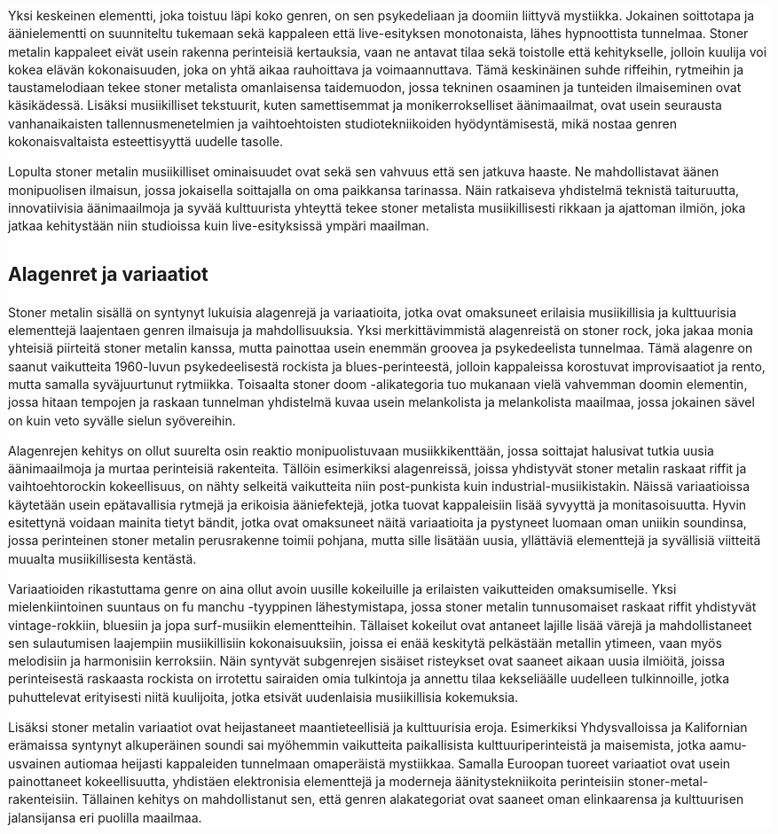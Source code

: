 Yksi keskeinen elementti, joka toistuu läpi koko genren, on sen psykedeliaan ja doomiin liittyvä mystiikka. Jokainen soittotapa ja äänielementti on suunniteltu tukemaan sekä kappaleen että live-esityksen monotonaista, lähes hypnoottista tunnelmaa. Stoner metalin kappaleet eivät usein rakenna perinteisiä kertauksia, vaan ne antavat tilaa sekä toistolle että kehitykselle, jolloin kuulija voi kokea elävän kokonaisuuden, joka on yhtä aikaa rauhoittava ja voimaannuttava. Tämä keskinäinen suhde riffeihin, rytmeihin ja taustamelodiaan tekee stoner metalista omanlaisensa taidemuodon, jossa tekninen osaaminen ja tunteiden ilmaiseminen ovat käsikädessä. Lisäksi musiikilliset tekstuurit, kuten samettisemmat ja monikerrokselliset äänimaailmat, ovat usein seurausta vanhanaikaisten tallennusmenetelmien ja vaihtoehtoisten studiotekniikoiden hyödyntämisestä, mikä nostaa genren kokonaisvaltaista esteettisyyttä uudelle tasolle.

Lopulta stoner metalin musiikilliset ominaisuudet ovat sekä sen vahvuus että sen jatkuva haaste. Ne mahdollistavat äänen monipuolisen ilmaisun, jossa jokaisella soittajalla on oma paikkansa tarinassa. Näin ratkaiseva yhdistelmä teknistä taituruutta, innovatiivisia äänimaailmoja ja syvää kulttuurista yhteyttä tekee stoner metalista musiikillisesti rikkaan ja ajattoman ilmiön, joka jatkaa kehitystään niin studioissa kuin live-esityksissä ympäri maailman.


## Alagenret ja variaatiot

Stoner metalin sisällä on syntynyt lukuisia alagenrejä ja variaatioita, jotka ovat omaksuneet erilaisia musiikillisia ja kulttuurisia elementtejä laajentaen genren ilmaisuja ja mahdollisuuksia. Yksi merkittävimmistä alagenreistä on stoner rock, joka jakaa monia yhteisiä piirteitä stoner metalin kanssa, mutta painottaa usein enemmän groovea ja psykedeelista tunnelmaa. Tämä alagenre on saanut vaikutteita 1960-luvun psykedeelisestä rockista ja blues-perinteestä, jolloin kappaleissa korostuvat improvisaatiot ja rento, mutta samalla syväjuurtunut rytmiikka. Toisaalta stoner doom -alikategoria tuo mukanaan vielä vahvemman doomin elementin, jossa hitaan tempojen ja raskaan tunnelman yhdistelmä kuvaa usein melankolista ja melankolista maailmaa, jossa jokainen sävel on kuin veto syvälle sielun syövereihin.

Alagenrejen kehitys on ollut suurelta osin reaktio monipuolistuvaan musiikkikenttään, jossa soittajat halusivat tutkia uusia äänimaailmoja ja murtaa perinteisiä rakenteita. Tällöin esimerkiksi alagenreissä, joissa yhdistyvät stoner metalin raskaat riffit ja vaihtoehtorockin kokeellisuus, on nähty selkeitä vaikutteita niin post-punkista kuin industrial-musiikistakin. Näissä variaatioissa käytetään usein epätavallisia rytmejä ja erikoisia ääniefektejä, jotka tuovat kappaleisiin lisää syvyyttä ja monitasoisuutta. Hyvin esitettynä voidaan mainita tietyt bändit, jotka ovat omaksuneet näitä variaatioita ja pystyneet luomaan oman uniikin soundinsa, jossa perinteinen stoner metalin perusrakenne toimii pohjana, mutta sille lisätään uusia, yllättäviä elementtejä ja syvällisiä viitteitä muualta musiikillisesta kentästä.

Variaatioiden rikastuttama genre on aina ollut avoin uusille kokeiluille ja erilaisten vaikutteiden omaksumiselle. Yksi mielenkiintoinen suuntaus on fu manchu -tyyppinen lähestymistapa, jossa stoner metalin tunnusomaiset raskaat riffit yhdistyvät vintage-rokkiin, bluesiin ja jopa surf-musiikin elementteihin. Tällaiset kokeilut ovat antaneet lajille lisää värejä ja mahdollistaneet sen sulautumisen laajempiin musiikillisiin kokonaisuuksiin, joissa ei enää keskitytä pelkästään metallin ytimeen, vaan myös melodisiin ja harmonisiin kerroksiin. Näin syntyvät subgenrejen sisäiset risteykset ovat saaneet aikaan uusia ilmiöitä, joissa perinteisestä raskaasta rockista on irrotettu sairaiden omia tulkintoja ja annettu tilaa kekseliäälle uudelleen tulkinnoille, jotka puhuttelevat erityisesti niitä kuulijoita, jotka etsivät uudenlaisia musiikillisia kokemuksia.

Lisäksi stoner metalin variaatiot ovat heijastaneet maantieteellisiä ja kulttuurisia eroja. Esimerkiksi Yhdysvalloissa ja Kalifornian erämaissa syntynyt alkuperäinen soundi sai myöhemmin vaikutteita paikallisista kulttuuriperinteistä ja maisemista, jotka aamu-usvainen autiomaa heijasti kappaleiden tunnelmaan omaperäistä mystiikkaa. Samalla Euroopan tuoreet variaatiot ovat usein painottaneet kokeellisuutta, yhdistäen elektronisia elementtejä ja moderneja äänitystekniikoita perinteisiin stoner-metal-rakenteisiin. Tällainen kehitys on mahdollistanut sen, että genren alakategoriat ovat saaneet oman elinkaarensa ja kulttuurisen jalansijansa eri puolilla maailmaa.
